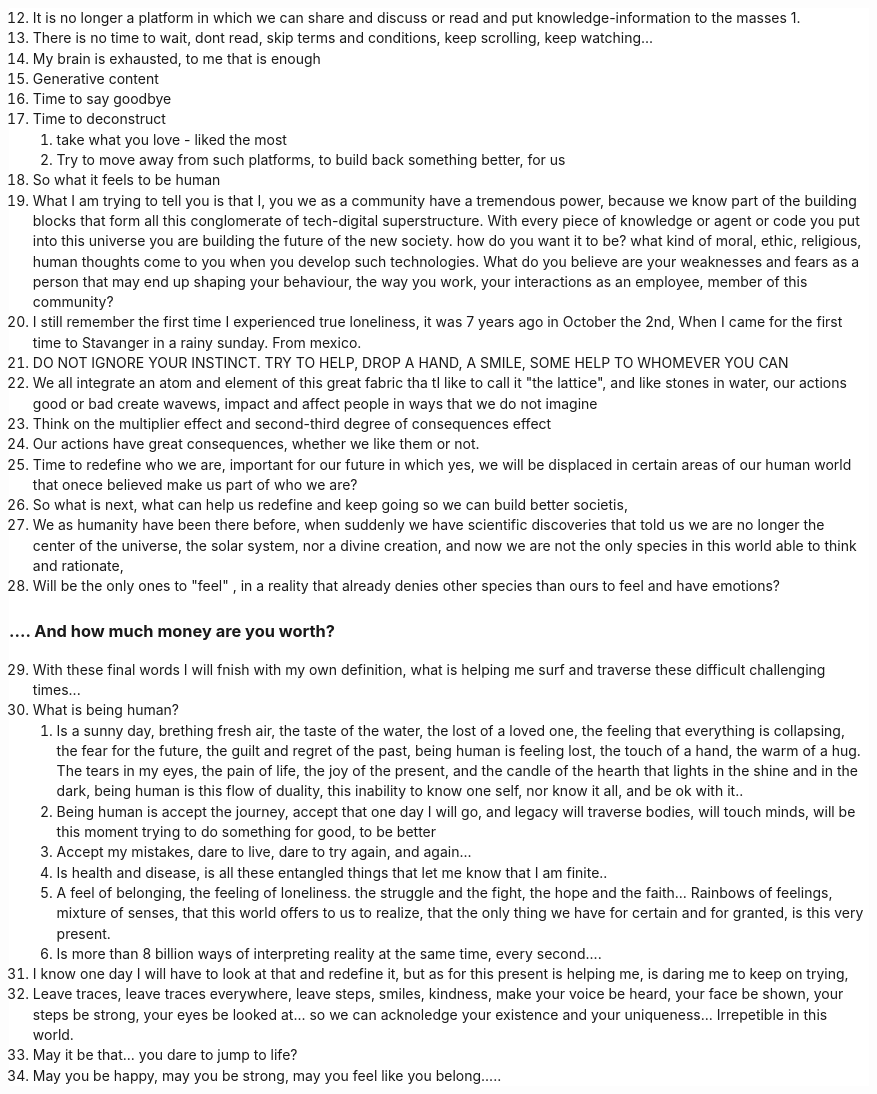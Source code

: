 
12. It is no longer a platform in which we can share and discuss or read and put knowledge-information to the masses
	1. 
13. There is no time to wait, dont read, skip terms and conditions, keep scrolling, keep watching...
14. My brain is exhausted, to me that is enough
15. Generative content
16. Time to say goodbye
17. Time to deconstruct 
	1. take what you love - liked the most
	2. Try to move away from such platforms, to build back something better, for us
18. So what it feels to be human
19. What I am trying to tell you is that I, you we as a community have a tremendous power, because we know part of the building blocks that form all this conglomerate of tech-digital superstructure. With every piece of knowledge or agent or code you put into this universe you are building the future of the new society. how do you want it to be? what kind of moral, ethic, religious, human thoughts come to you when you develop such technologies. What do you believe are your weaknesses and fears as a person that may end up shaping your behaviour, the way you work, your interactions as an employee, member of this community?
20. I still remember the first time I experienced true loneliness, it was 7 years ago in October the 2nd, When I came for the first time to Stavanger in a rainy sunday. From mexico.
21. DO NOT IGNORE YOUR INSTINCT. TRY TO HELP, DROP A HAND, A SMILE, SOME HELP TO WHOMEVER YOU CAN
22.  We all integrate an atom and element of this great fabric tha tI like to call it "the lattice", and like stones in water, our actions good or bad create wavews, impact and affect people in ways that we do not imagine
23. Think on the multiplier effect and second-third degree of consequences effect
24. Our actions have great consequences, whether we like them or not.
25. Time to redefine who we are, important for our future in which yes, we will be displaced in certain areas of our human world that onece believed make us part of who we are?
26. So what is next, what can help us redefine and keep going so we can build better societis, 
27. We as humanity have been there before, when suddenly we have scientific discoveries that told us we are no longer the center of the universe, the solar system, nor a divine creation, and now we are not the only species in this world able to think and rationate, 
28. Will be the only ones to "feel" , in a reality that already denies other species than ours to feel and have emotions?

### .... And how much money are you worth?

29. With these final words I will fnish with my own definition, what is helping me surf and traverse these difficult challenging times...
30. What is being human?
	1. Is a sunny day, brething fresh air, the taste of the water, the lost of a loved one, the feeling that everything is collapsing, the fear for the future, the guilt and regret of the past, being human is feeling lost, the touch of a hand, the warm of a hug. The tears in my eyes, the pain of life, the joy of the present, and the candle of the hearth that lights in the shine and in the dark, being human is this flow of duality, this inability to know one self, nor know it all, and be ok with it..
	2. Being human is accept the journey, accept that one day I will go, and legacy will traverse bodies, will touch minds, will be this moment trying to do something for good, to be better
	3. Accept my mistakes, dare to live, dare to try again, and again...
	4. Is health and disease, is all these entangled things that let me know that I am finite..
	5. A feel of belonging, the feeling of loneliness. the struggle and the fight, the hope and the faith... Rainbows of feelings, mixture of senses, that this world offers to us to realize, that the only thing we have for certain and for granted, is this very present.
	6. Is more than 8 billion ways of interpreting reality at the same time, every second....
31. I know one day I will have to look at that and redefine it, but as for this present is helping me, is daring me to keep on trying, 
32. Leave traces, leave traces everywhere, leave steps, smiles, kindness, make your voice be heard, your face be shown, your steps be strong, your eyes be looked at... so we can acknoledge your existence and your uniqueness... Irrepetible in this world.
33. May it be that... you dare to jump to life?
34.  May you be happy, may you be strong, may you feel like you belong.....
